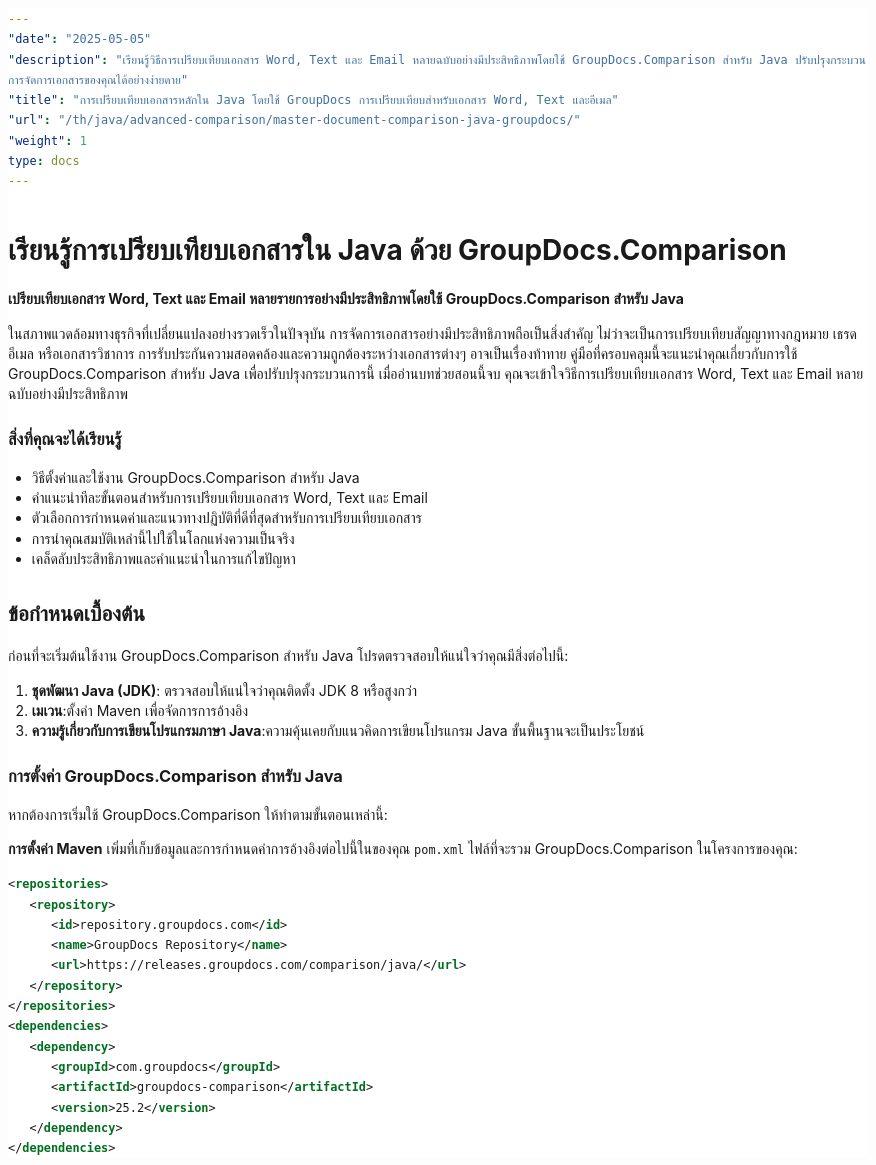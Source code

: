 ```yaml
---
"date": "2025-05-05"
"description": "เรียนรู้วิธีการเปรียบเทียบเอกสาร Word, Text และ Email หลายฉบับอย่างมีประสิทธิภาพโดยใช้ GroupDocs.Comparison สำหรับ Java ปรับปรุงกระบวนการจัดการเอกสารของคุณได้อย่างง่ายดาย"
"title": "การเปรียบเทียบเอกสารหลักใน Java โดยใช้ GroupDocs การเปรียบเทียบสำหรับเอกสาร Word, Text และอีเมล"
"url": "/th/java/advanced-comparison/master-document-comparison-java-groupdocs/"
"weight": 1
type: docs
---
```

# เรียนรู้การเปรียบเทียบเอกสารใน Java ด้วย GroupDocs.Comparison

**เปรียบเทียบเอกสาร Word, Text และ Email หลายรายการอย่างมีประสิทธิภาพโดยใช้ GroupDocs.Comparison สำหรับ Java**

ในสภาพแวดล้อมทางธุรกิจที่เปลี่ยนแปลงอย่างรวดเร็วในปัจจุบัน การจัดการเอกสารอย่างมีประสิทธิภาพถือเป็นสิ่งสำคัญ ไม่ว่าจะเป็นการเปรียบเทียบสัญญาทางกฎหมาย เธรดอีเมล หรือเอกสารวิชาการ การรับประกันความสอดคล้องและความถูกต้องระหว่างเอกสารต่างๆ อาจเป็นเรื่องท้าทาย คู่มือที่ครอบคลุมนี้จะแนะนำคุณเกี่ยวกับการใช้ GroupDocs.Comparison สำหรับ Java เพื่อปรับปรุงกระบวนการนี้ เมื่ออ่านบทช่วยสอนนี้จบ คุณจะเข้าใจวิธีการเปรียบเทียบเอกสาร Word, Text และ Email หลายฉบับอย่างมีประสิทธิภาพ

### สิ่งที่คุณจะได้เรียนรู้
- วิธีตั้งค่าและใช้งาน GroupDocs.Comparison สำหรับ Java
- คำแนะนำทีละขั้นตอนสำหรับการเปรียบเทียบเอกสาร Word, Text และ Email
- ตัวเลือกการกำหนดค่าและแนวทางปฏิบัติที่ดีที่สุดสำหรับการเปรียบเทียบเอกสาร
- การนำคุณสมบัติเหล่านี้ไปใช้ในโลกแห่งความเป็นจริง
- เคล็ดลับประสิทธิภาพและคำแนะนำในการแก้ไขปัญหา

## ข้อกำหนดเบื้องต้น
ก่อนที่จะเริ่มต้นใช้งาน GroupDocs.Comparison สำหรับ Java โปรดตรวจสอบให้แน่ใจว่าคุณมีสิ่งต่อไปนี้:
1. **ชุดพัฒนา Java (JDK)**: ตรวจสอบให้แน่ใจว่าคุณติดตั้ง JDK 8 หรือสูงกว่า
2. **เมเวน**:ตั้งค่า Maven เพื่อจัดการการอ้างอิง
3. **ความรู้เกี่ยวกับการเขียนโปรแกรมภาษา Java**:ความคุ้นเคยกับแนวคิดการเขียนโปรแกรม Java ขั้นพื้นฐานจะเป็นประโยชน์

### การตั้งค่า GroupDocs.Comparison สำหรับ Java
หากต้องการเริ่มใช้ GroupDocs.Comparison ให้ทำตามขั้นตอนเหล่านี้:

**การตั้งค่า Maven**
เพิ่มที่เก็บข้อมูลและการกำหนดค่าการอ้างอิงต่อไปนี้ในของคุณ `pom.xml` ไฟล์ที่จะรวม GroupDocs.Comparison ในโครงการของคุณ:

```xml
<repositories>
   <repository>
      <id>repository.groupdocs.com</id>
      <name>GroupDocs Repository</name>
      <url>https://releases.groupdocs.com/comparison/java/</url>
   </repository>
</repositories>
<dependencies>
   <dependency>
      <groupId>com.groupdocs</groupId>
      <artifactId>groupdocs-comparison</artifactId>
      <version>25.2</version>
   </dependency>
</dependencies>
```
